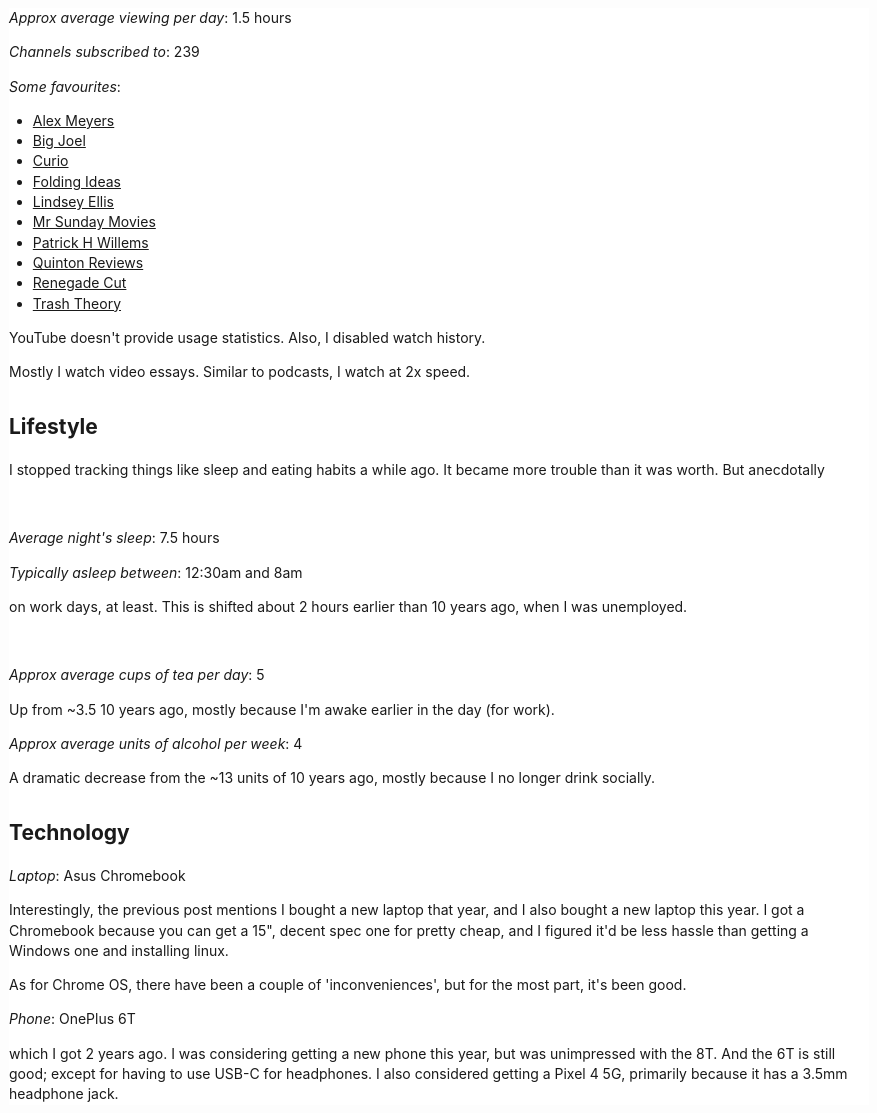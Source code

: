*Approx average viewing per day*: 1.5 hours

*Channels subscribed to*: 239

*Some favourites*:
- [Alex Meyers](https://www.youtube.com/channel/UCY6Ij8zOds0WJEeqCLOnqOQ)
- [Big Joel](https://www.youtube.com/channel/UCaN8DZdc8EHo5y1LsQWMiig)
- [Curio](https://www.youtube.com/channel/UCJmlCcnfMlyPA2oSbb072QA)
- [Folding Ideas](https://www.youtube.com/channel/UCyNtlmLB73-7gtlBz00XOQQ)
- [Lindsey Ellis](https://www.youtube.com/user/chezapoctube)
- [Mr Sunday Movies](https://www.youtube.com/user/mrsundaymovies)
- [Patrick H Willems](https://www.youtube.com/user/patrickhwillems)
- [Quinton Reviews](https://www.youtube.com/channel/UCM0V8r4kuIWIl6Sy-NHj2lg)
- [Renegade Cut](https://www.youtube.com/channel/UC9infsKo33_2LUoiqXGgQWg)
- [Trash Theory](https://www.youtube.com/channel/UCxHcoI9ndIdAihEB7ODTOfQ)

YouTube doesn't provide usage statistics. Also, I disabled watch history.

Mostly I watch video essays. Similar to podcasts, I watch at 2x speed.

## Lifestyle

I stopped tracking things like sleep and eating habits a while ago. It became more trouble than it was worth. But anecdotally

<br/>

*Average night's sleep*: 7.5 hours

*Typically asleep between*: 12:30am and 8am

on work days, at least. This is shifted about 2 hours earlier than 10 years ago, when I was unemployed.

<br/>

*Approx average cups of tea per day*: 5

Up from ~3.5 10 years ago, mostly because I'm awake earlier in the day (for work).

*Approx average units of alcohol per week*: 4

A dramatic decrease from the ~13 units of 10 years ago, mostly because I no longer drink socially.

## Technology

*Laptop*: Asus Chromebook

Interestingly, the previous post mentions I bought a new laptop that year, and I also bought a new laptop this year. I got a Chromebook because you can get a 15", decent spec one for pretty cheap, and I figured it'd be less hassle than getting a Windows one and installing linux.

As for Chrome OS, there have been a couple of 'inconveniences', but for the most part, it's been good.

*Phone*: OnePlus 6T

which I got 2 years ago. I was considering getting a new phone this year, but was unimpressed with the 8T. And the 6T is still good; except for having to use USB-C for headphones. I also considered getting a Pixel 4 5G, primarily because it has a 3.5mm headphone jack.
